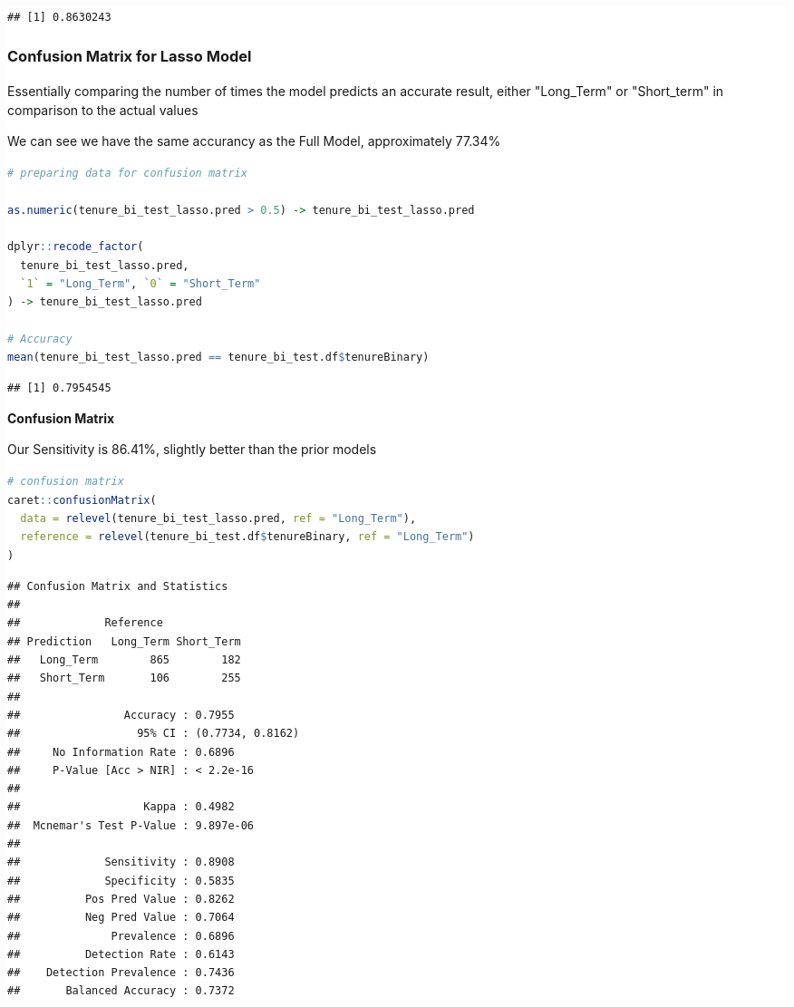 ```
## [1] 0.8630243
```


### Confusion Matrix for Lasso Model

Essentially comparing the number of times the model predicts an accurate result, either "Long_Term" or "Short_term" in comparison to the actual values

We can see we have the same accurancy as the Full Model, approximately 77.34%


```r
# preparing data for confusion matrix

as.numeric(tenure_bi_test_lasso.pred > 0.5) -> tenure_bi_test_lasso.pred

dplyr::recode_factor(
  tenure_bi_test_lasso.pred, 
  `1` = "Long_Term", `0` = "Short_Term"
) -> tenure_bi_test_lasso.pred

# Accuracy
mean(tenure_bi_test_lasso.pred == tenure_bi_test.df$tenureBinary)
```

```
## [1] 0.7954545
```



**Confusion Matrix**

Our Sensitivity is 86.41%, slightly better than the prior models



```r
# confusion matrix
caret::confusionMatrix(
  data = relevel(tenure_bi_test_lasso.pred, ref = "Long_Term"),
  reference = relevel(tenure_bi_test.df$tenureBinary, ref = "Long_Term")
)
```

```
## Confusion Matrix and Statistics
## 
##             Reference
## Prediction   Long_Term Short_Term
##   Long_Term        865        182
##   Short_Term       106        255
##                                           
##                Accuracy : 0.7955          
##                  95% CI : (0.7734, 0.8162)
##     No Information Rate : 0.6896          
##     P-Value [Acc > NIR] : < 2.2e-16       
##                                           
##                   Kappa : 0.4982          
##  Mcnemar's Test P-Value : 9.897e-06       
##                                           
##             Sensitivity : 0.8908          
##             Specificity : 0.5835          
##          Pos Pred Value : 0.8262          
##          Neg Pred Value : 0.7064          
##              Prevalence : 0.6896          
##          Detection Rate : 0.6143          
##    Detection Prevalence : 0.7436          
##       Balanced Accuracy : 0.7372          
```